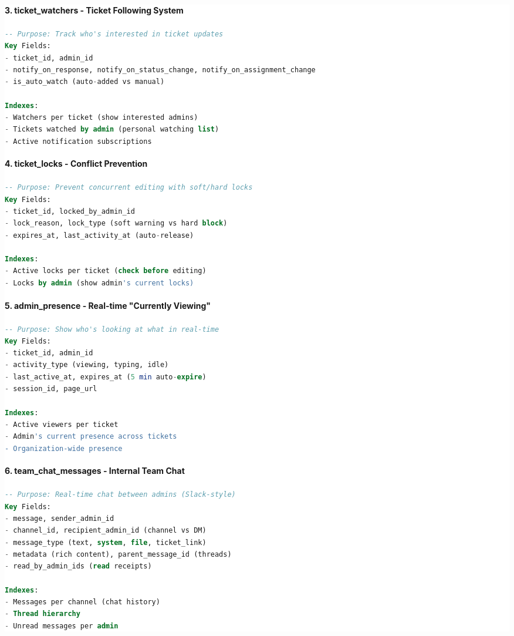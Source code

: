 #### 3. **ticket_watchers** - Ticket Following System
```sql
-- Purpose: Track who's interested in ticket updates
Key Fields:
- ticket_id, admin_id
- notify_on_response, notify_on_status_change, notify_on_assignment_change
- is_auto_watch (auto-added vs manual)

Indexes:
- Watchers per ticket (show interested admins)
- Tickets watched by admin (personal watching list)
- Active notification subscriptions
```

#### 4. **ticket_locks** - Conflict Prevention
```sql
-- Purpose: Prevent concurrent editing with soft/hard locks
Key Fields:
- ticket_id, locked_by_admin_id
- lock_reason, lock_type (soft warning vs hard block)
- expires_at, last_activity_at (auto-release)

Indexes:
- Active locks per ticket (check before editing)
- Locks by admin (show admin's current locks)
```

#### 5. **admin_presence** - Real-time "Currently Viewing"
```sql
-- Purpose: Show who's looking at what in real-time
Key Fields:
- ticket_id, admin_id
- activity_type (viewing, typing, idle)
- last_active_at, expires_at (5 min auto-expire)
- session_id, page_url

Indexes:
- Active viewers per ticket
- Admin's current presence across tickets
- Organization-wide presence
```

#### 6. **team_chat_messages** - Internal Team Chat
```sql
-- Purpose: Real-time chat between admins (Slack-style)
Key Fields:
- message, sender_admin_id
- channel_id, recipient_admin_id (channel vs DM)
- message_type (text, system, file, ticket_link)
- metadata (rich content), parent_message_id (threads)
- read_by_admin_ids (read receipts)

Indexes:
- Messages per channel (chat history)
- Thread hierarchy
- Unread messages per admin
```
